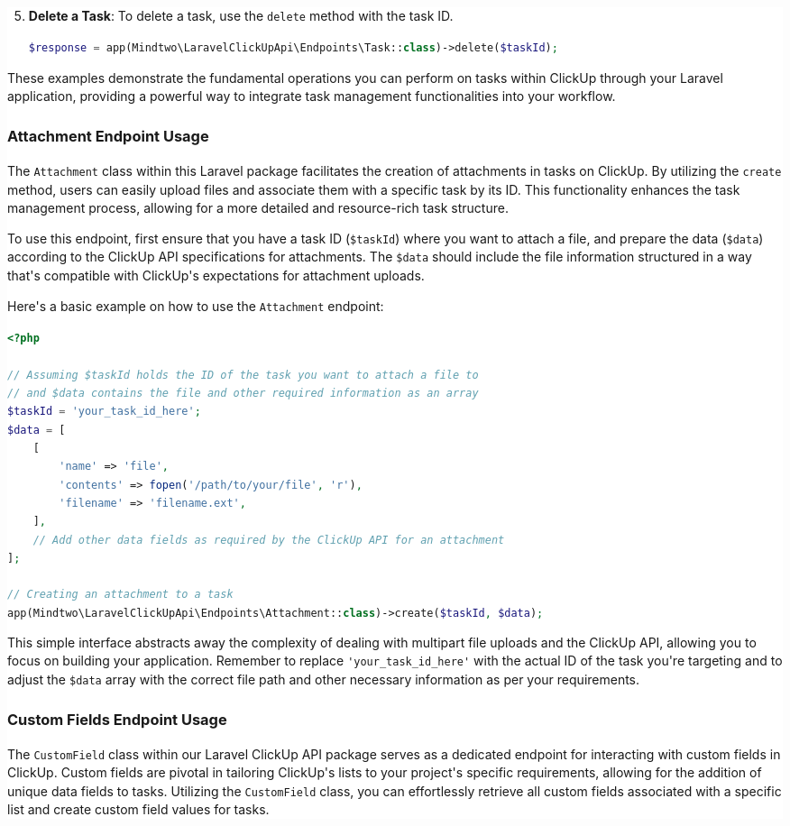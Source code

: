 5. **Delete a Task**: To delete a task, use the `delete` method with the task ID.

   ```php
   $response = app(Mindtwo\LaravelClickUpApi\Endpoints\Task::class)->delete($taskId);
   ```

These examples demonstrate the fundamental operations you can perform on tasks within ClickUp through your Laravel application, providing a powerful way to integrate task management functionalities into your workflow.

### Attachment Endpoint Usage
The `Attachment` class within this Laravel package facilitates the creation of attachments in tasks on ClickUp. By utilizing the `create` method, users can easily upload files and associate them with a specific task by its ID. This functionality enhances the task management process, allowing for a more detailed and resource-rich task structure.

To use this endpoint, first ensure that you have a task ID (`$taskId`) where you want to attach a file, and prepare the data (`$data`) according to the ClickUp API specifications for attachments. The `$data` should include the file information structured in a way that's compatible with ClickUp's expectations for attachment uploads.

Here's a basic example on how to use the `Attachment` endpoint:

```php
<?php

// Assuming $taskId holds the ID of the task you want to attach a file to
// and $data contains the file and other required information as an array
$taskId = 'your_task_id_here';
$data = [
    [
        'name' => 'file',
        'contents' => fopen('/path/to/your/file', 'r'),
        'filename' => 'filename.ext',
    ],
    // Add other data fields as required by the ClickUp API for an attachment
];

// Creating an attachment to a task
app(Mindtwo\LaravelClickUpApi\Endpoints\Attachment::class)->create($taskId, $data);
```

This simple interface abstracts away the complexity of dealing with multipart file uploads and the ClickUp API, allowing you to focus on building your application. Remember to replace `'your_task_id_here'` with the actual ID of the task you're targeting and to adjust the `$data` array with the correct file path and other necessary information as per your requirements.


### Custom Fields Endpoint Usage
The `CustomField` class within our Laravel ClickUp API package serves as a dedicated endpoint for interacting with custom fields in ClickUp. Custom fields are pivotal in tailoring ClickUp's lists to your project's specific requirements, allowing for the addition of unique data fields to tasks. Utilizing the `CustomField` class, you can effortlessly retrieve all custom fields associated with a specific list and create custom field values for tasks.
